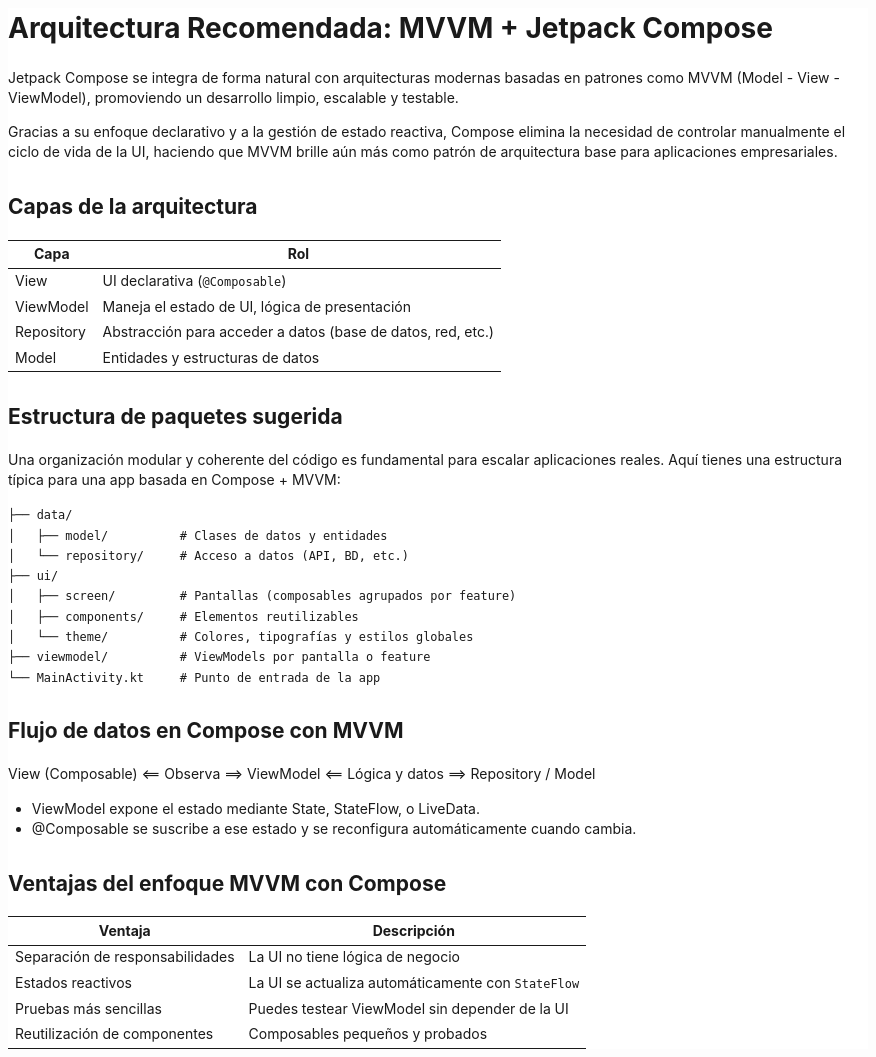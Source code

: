 # Arquitectura Recomendada: MVVM + Jetpack Compose

Jetpack Compose se integra de forma natural con arquitecturas modernas basadas en patrones como MVVM (Model - View - ViewModel), promoviendo un desarrollo limpio, escalable y testable.

Gracias a su enfoque declarativo y a la gestión de estado reactiva, Compose elimina la necesidad de controlar manualmente el ciclo de vida de la UI, haciendo que MVVM brille aún más como patrón de arquitectura base para aplicaciones empresariales.

## Capas de la arquitectura

| Capa       | Rol                                                                 |
|------------|----------------------------------------------------------------------|
| View       | UI declarativa (`@Composable`)                                       |
| ViewModel  | Maneja el estado de UI, lógica de presentación                       |
| Repository | Abstracción para acceder a datos (base de datos, red, etc.)         |
| Model      | Entidades y estructuras de datos                                     |

## Estructura de paquetes sugerida

Una organización modular y coherente del código es fundamental para escalar aplicaciones reales. Aquí tienes una estructura típica para una app basada en Compose + MVVM:

```
├── data/
│   ├── model/          # Clases de datos y entidades
│   └── repository/     # Acceso a datos (API, BD, etc.)
├── ui/
│   ├── screen/         # Pantallas (composables agrupados por feature)
│   ├── components/     # Elementos reutilizables
│   └── theme/          # Colores, tipografías y estilos globales
├── viewmodel/          # ViewModels por pantalla o feature
└── MainActivity.kt     # Punto de entrada de la app
```

## Flujo de datos en Compose con MVVM

View (Composable) <== Observa ==> ViewModel <== Lógica y datos ==> Repository / Model

* ViewModel expone el estado mediante State, StateFlow, o LiveData.
* @Composable se suscribe a ese estado y se reconfigura automáticamente cuando cambia.

## Ventajas del enfoque MVVM con Compose

| Ventaja                         | Descripción                                        |
| ------------------------------- | -------------------------------------------------- |
| Separación de responsabilidades | La UI no tiene lógica de negocio                   |
| Estados reactivos               | La UI se actualiza automáticamente con `StateFlow` |
| Pruebas más sencillas           | Puedes testear ViewModel sin depender de la UI     |
| Reutilización de componentes    | Composables pequeños y probados                    |

